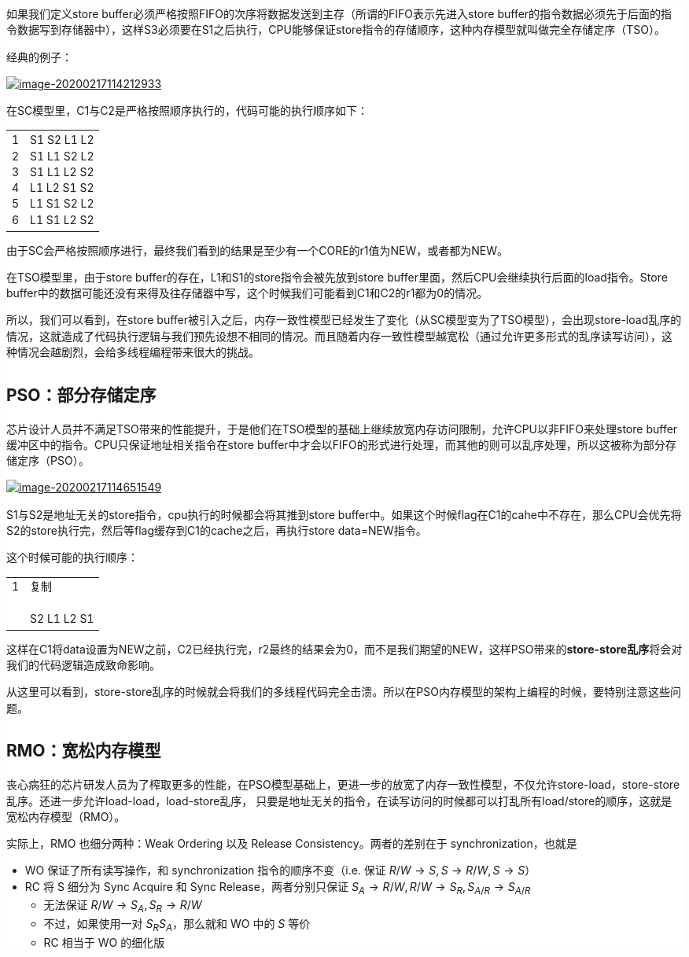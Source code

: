 如果我们定义store buffer必须严格按照FIFO的次序将数据发送到主存（所谓的FIFO表示先进入store buffer的指令数据必须先于后面的指令数据写到存储器中），这样S3必须要在S1之后执行，CPU能够保证store指令的存储顺序，这种内存模型就叫做完全存储定序（TSO）。

经典的例子：

[![image-20200217114212933](https://gfjiangly.github.io/images/image-20200217114212933.png)](https://gfjiangly.github.io/images/image-20200217114212933.png)

在SC模型里，C1与C2是严格按照顺序执行的，代码可能的执行顺序如下：

|                                      |                                                                                                  |
| ------------------------------------ | ------------------------------------------------------------------------------------------------ |
| 1  <br>2  <br>3  <br>4  <br>5  <br>6 | S1 S2 L1 L2  <br>S1 L1 S2 L2  <br>S1 L1 L2 S2  <br>L1 L2 S1 S2  <br>L1 S1 S2 L2  <br>L1 S1 L2 S2 |

由于SC会严格按照顺序进行，最终我们看到的结果是至少有一个CORE的r1值为NEW，或者都为NEW。

在TSO模型里，由于store buffer的存在，L1和S1的store指令会被先放到store buffer里面，然后CPU会继续执行后面的load指令。Store buffer中的数据可能还没有来得及往存储器中写，这个时候我们可能看到C1和C2的r1都为0的情况。

所以，我们可以看到，在store buffer被引入之后，内存一致性模型已经发生了变化（从SC模型变为了TSO模型），会出现store-load乱序的情况，这就造成了代码执行逻辑与我们预先设想不相同的情况。而且随着内存一致性模型越宽松（通过允许更多形式的乱序读写访问），这种情况会越剧烈，会给多线程编程带来很大的挑战。

## PSO：部分存储定序

芯片设计人员并不满足TSO带来的性能提升，于是他们在TSO模型的基础上继续放宽内存访问限制，允许CPU以非FIFO来处理store buffer缓冲区中的指令。CPU只保证地址相关指令在store buffer中才会以FIFO的形式进行处理，而其他的则可以乱序处理，所以这被称为部分存储定序（PSO）。

[![image-20200217114651549](https://gfjiangly.github.io/images/image-20200217114651549.png)](https://gfjiangly.github.io/images/image-20200217114651549.png)

S1与S2是地址无关的store指令，cpu执行的时候都会将其推到store buffer中。如果这个时候flag在C1的cahe中不存在，那么CPU会优先将S2的store执行完，然后等flag缓存到C1的cache之后，再执行store data=NEW指令。

这个时候可能的执行顺序：

|   |   |
|---|---|
|1|复制<br><br>S2 L1 L2 S1|

这样在C1将data设置为NEW之前，C2已经执行完，r2最终的结果会为0，而不是我们期望的NEW，这样PSO带来的**store-store乱序**将会对我们的代码逻辑造成致命影响。

从这里可以看到，store-store乱序的时候就会将我们的多线程代码完全击溃。所以在PSO内存模型的架构上编程的时候，要特别注意这些问题。

## RMO：宽松内存模型

丧心病狂的芯片研发人员为了榨取更多的性能，在PSO模型基础上，更进一步的放宽了内存一致性模型，不仅允许store-load，store-store乱序。还进一步允许load-load，load-store乱序， 只要是地址无关的指令，在读写访问的时候都可以打乱所有load/store的顺序，这就是宽松内存模型（RMO）。

实际上，RMO 也细分两种：Weak Ordering 以及 Release Consistency。两者的差别在于 synchronization，也就是

- WO 保证了所有读写操作，和 synchronization 指令的顺序不变（i.e. 保证 $R/W \to S, S \to R/W, S \to S$）
- RC 将 S 细分为 Sync Acquire 和 Sync Release，两者分别只保证 $S_A \to R/W, R/W \to S_R, S_{A/R} \to S_{A/R}$
	- 无法保证 $R/W \to S_A, S_R \to R/W$
	- 不过，如果使用一对 $S_RS_A$，那么就和 WO 中的 $S$ 等价
	- RC 相当于 WO 的细化版

